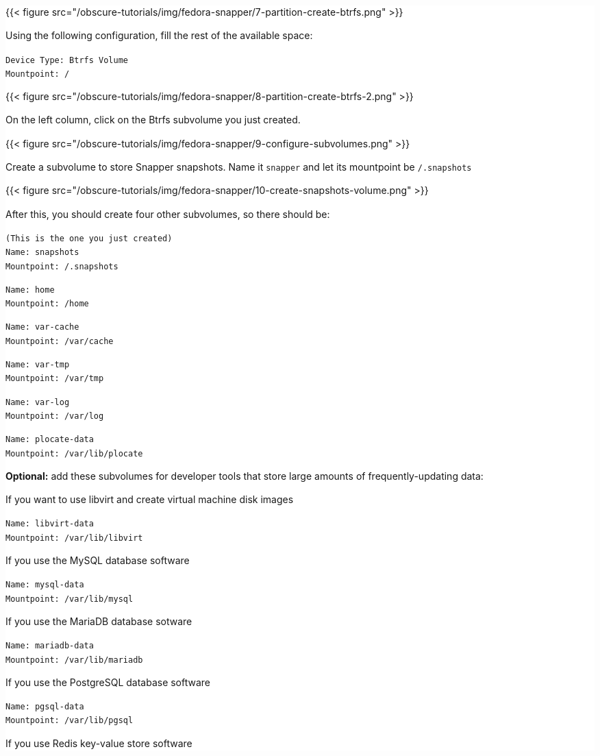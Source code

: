 {{< figure src="/obscure-tutorials/img/fedora-snapper/7-partition-create-btrfs.png" >}}

Using the following configuration, fill the rest of the available space:

```
Device Type: Btrfs Volume
Mountpoint: /
```

{{< figure src="/obscure-tutorials/img/fedora-snapper/8-partition-create-btrfs-2.png" >}}

On the left column, click on the Btrfs subvolume you just created.

{{< figure src="/obscure-tutorials/img/fedora-snapper/9-configure-subvolumes.png" >}}

Create a subvolume to store Snapper snapshots. Name it `snapper` and let its mountpoint be `/.snapshots`

{{< figure src="/obscure-tutorials/img/fedora-snapper/10-create-snapshots-volume.png" >}}


After this, you should create four other subvolumes, so there should be:

```
(This is the one you just created)
Name: snapshots
Mountpoint: /.snapshots
```
```
Name: home
Mountpoint: /home
```
```
Name: var-cache
Mountpoint: /var/cache
```
```
Name: var-tmp
Mountpoint: /var/tmp
```
```
Name: var-log
Mountpoint: /var/log
```
```
Name: plocate-data
Mountpoint: /var/lib/plocate
```

**Optional:** add these subvolumes for developer tools that store large amounts of frequently-updating data:

If you want to use libvirt and create virtual machine disk images
```
Name: libvirt-data
Mountpoint: /var/lib/libvirt
```
If you use the MySQL database software
```
Name: mysql-data
Mountpoint: /var/lib/mysql
```
If you use the MariaDB database sotware
```
Name: mariadb-data
Mountpoint: /var/lib/mariadb
```
If you use the PostgreSQL database software
```
Name: pgsql-data
Mountpoint: /var/lib/pgsql
```
If you use Redis key-value store software
```
```